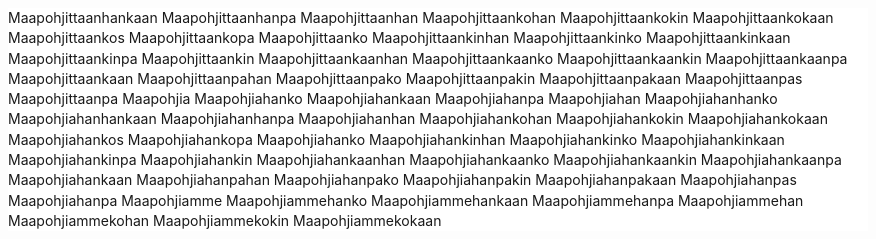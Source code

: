 Maapohjittaanhankaan
Maapohjittaanhanpa
Maapohjittaanhan
Maapohjittaankohan
Maapohjittaankokin
Maapohjittaankokaan
Maapohjittaankos
Maapohjittaankopa
Maapohjittaanko
Maapohjittaankinhan
Maapohjittaankinko
Maapohjittaankinkaan
Maapohjittaankinpa
Maapohjittaankin
Maapohjittaankaanhan
Maapohjittaankaanko
Maapohjittaankaankin
Maapohjittaankaanpa
Maapohjittaankaan
Maapohjittaanpahan
Maapohjittaanpako
Maapohjittaanpakin
Maapohjittaanpakaan
Maapohjittaanpas
Maapohjittaanpa
Maapohjia
Maapohjiahanko
Maapohjiahankaan
Maapohjiahanpa
Maapohjiahan
Maapohjiahanhanko
Maapohjiahanhankaan
Maapohjiahanhanpa
Maapohjiahanhan
Maapohjiahankohan
Maapohjiahankokin
Maapohjiahankokaan
Maapohjiahankos
Maapohjiahankopa
Maapohjiahanko
Maapohjiahankinhan
Maapohjiahankinko
Maapohjiahankinkaan
Maapohjiahankinpa
Maapohjiahankin
Maapohjiahankaanhan
Maapohjiahankaanko
Maapohjiahankaankin
Maapohjiahankaanpa
Maapohjiahankaan
Maapohjiahanpahan
Maapohjiahanpako
Maapohjiahanpakin
Maapohjiahanpakaan
Maapohjiahanpas
Maapohjiahanpa
Maapohjiamme
Maapohjiammehanko
Maapohjiammehankaan
Maapohjiammehanpa
Maapohjiammehan
Maapohjiammekohan
Maapohjiammekokin
Maapohjiammekokaan